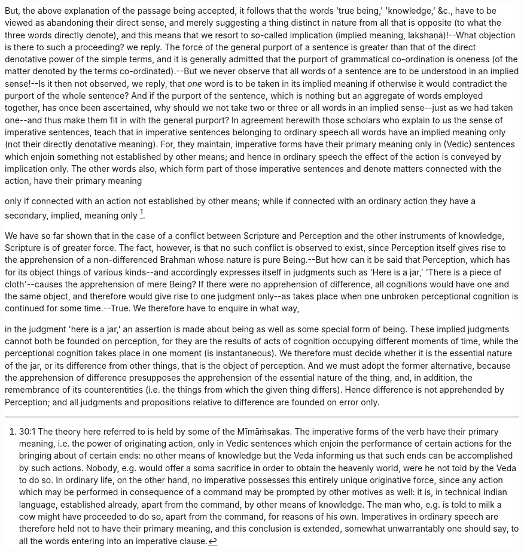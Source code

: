 But, the above explanation of the passage being accepted, it follows that the words 'true being,' 'knowledge,' &c., have to be viewed as abandoning their direct sense, and merely suggesting a thing distinct in nature from all that is opposite (to what the three words directly denote), and this means that we resort to so-called implication (implied meaning, lakshaṇā)!--What objection is there to such a proceeding? we reply. The force of the general purport of a sentence is greater than that of the direct denotative power of the simple terms, and it is generally admitted that the purport of grammatical co-ordination is oneness (of the matter denoted by the terms co-ordinated).--But we never observe that all words of a sentence are to be understood in an implied sense!--Is it then not observed, we reply, that _one_ word is to be taken in its implied meaning if otherwise it would contradict the purport of the whole sentence? And if the purport of the sentence, which is nothing but an aggregate of words employed together, has once been ascertained, why should we not take two or three or all words in an implied sense--just as we had taken one--and thus make them fit in with the general purport? In agreement herewith those scholars who explain to us the sense of imperative sentences, teach that in imperative sentences belonging to ordinary speech all words have an implied meaning only (not their directly denotative meaning). For, they maintain, imperative forms have their primary meaning only in (Vedic) sentences which enjoin something not established by other means; and hence in ordinary speech the effect of the action is conveyed by implication only. The other words also, which form part of those imperative sentences and denote matters connected with the action, have their primary meaning

only if connected with an action not established by other means; while if connected with an ordinary action they have a secondary, implied, meaning only [^fn_7].

[^fn_7]: 30:1 The theory here referred to is held by some of the Mīmāṁsakas. The imperative forms of the verb have their primary meaning, i.e. the power of originating action, only in Vedic sentences which enjoin the performance of certain actions for the bringing about of certain ends: no other means of knowledge but the Veda informing us that such ends can be accomplished by such actions. Nobody, e.g. would offer a soma sacrifice in order to obtain the heavenly world, were he not told by the Veda to do so. In ordinary life, on the other hand, no imperative possesses this entirely unique originative force, since any action which may be performed in consequence of a command may be prompted by other motives as well: it is, in technical Indian language, established already, apart from the command, by other means of knowledge. The man who, e.g. is told to milk a cow might have proceeded to do so, apart from the command, for reasons of his own. Imperatives in ordinary speech are therefore held not to have their primary meaning, and this conclusion is extended, somewhat unwarrantably one should say, to all the words entering into an imperative clause.

We have so far shown that in the case of a conflict between Scripture and Perception and the other instruments of knowledge, Scripture is of greater force. The fact, however, is that no such conflict is observed to exist, since Perception itself gives rise to the apprehension of a non-differenced Brahman whose nature is pure Being.--But how can it be said that Perception, which has for its object things of various kinds--and accordingly expresses itself in judgments such as 'Here is a jar,' 'There is a piece of cloth'--causes the apprehension of mere Being? If there were no apprehension of difference, all cognitions would have one and the same object, and therefore would give rise to one judgment only--as takes place when one unbroken perceptional cognition is continued for some time.--True. We therefore have to enquire in what way,

in the judgment 'here is a jar,' an assertion is made about being as well as some special form of being. These implied judgments cannot both be founded on perception, for they are the results of acts of cognition occupying different moments of time, while the perceptional cognition takes place in one moment (is instantaneous). We therefore must decide whether it is the essential nature of the jar, or its difference from other things, that is the object of perception. And we must adopt the former alternative, because the apprehension of difference presupposes the apprehension of the essential nature of the thing, and, in addition, the remembrance of its counterentities (i.e. the things from which the given thing differs). Hence difference is not apprehended by Perception; and all judgments and propositions relative to difference are founded on error only.


[^fn_2]: 22:1 In agreement with the use made of this passage by the Pūrvapakshin, vijñāna must here be understood in the sense of avidyā. Vijñānasabdena vividhaṁ jñāyate-neneti karaṇavyutpattyā-vidyā-bhidhiyate. Śru. Pra.
[^fn_3]: 25:1 The distinction is illustrated by the different views Perception and Inference cause us to take of the nature of the flame of the lamp. To Perception the flame, as long as it burns, seems one and the same: but on the ground of the observation that the different particles of the wick and the oil are consumed in succession, we infer that there are many distinct flames succeeding one another. And we accept the Inference as valid, and as sublating or refuting the immediate perception, because the perceived oneness of the flame admits of being accounted for 'otherwise,' viz. on the ground of the many distinct flames originating in such rapid succession that the eye mistakes them for one. The inference on the other hand does not admit of being explained in another way.
[^fn_4]: 26:1 The reference is to the point discussed Pū. Mī. Sū. VI, 5, 54 (Jaim. Nyā. Mālā Vistara, p. 285).
[^fn_5]: 27:1 The texts which deny all qualities of Brahman are later in order than the texts which refer to Brahman as qualified, because denial presupposes that which is to be denied.
[^fn_6]: 27:2 The unity of purport of the sentence is inferred from its constituent words having the same case-ending.
[^fn_8]: 34:1 Being not permanent but occasional, it is an effect only, and as such must have a cause.
